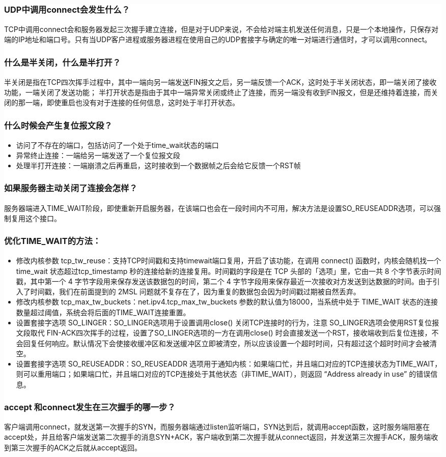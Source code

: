 ### UDP中调用connect会发生什么？
TCP中调用connect会和服务器发起三次握手建立连接，但是对于UDP来说，不会给对端主机发送任何消息，只是一个本地操作，只保存对端的IP地址和端口号。只有当UDP客户进程或服务器进程在使用自己的UDP套接字与确定的唯一对端进行通信时，才可以调用connect。

### 什么是半关闭，什么是半打开？
半关闭是指在TCP四次挥手过程中，其中一端向另一端发送FIN报文之后，另一端反馈一个ACK，这时处于半关闭状态，即一端关闭了接收功能，一端关闭了发送功能；
半打开状态是指由于其中一端异常关闭或终止了连接，而另一端没有收到FIN报文，但是还维持着连接，而关闭的那一端，即使重启也没有对于连接的任何信息，这时处于半打开状态。

### 什么时候会产生复位报文段？
- 访问了不存在的端口，包括访问了一个处于time_wait状态的端口
- 	异常终止连接：一端给另一端发送了一个复位报文段
- 	处理半打开连接：一端崩溃之后再重启，这时接收到一个数据帧之后会给它反馈一个RST帧

### 如果服务器主动关闭了连接会怎样？
服务器端进入TIME_WAIT阶段，即使重新开启服务器，在该端口也会在一段时间内不可用，解决方法是设置SO_REUSEADDR选项，可以强制复用这个接口。

### 优化TIME_WAIT的方法：
- 修改内核参数 tcp_tw_reuse：支持TCP时间戳和支持timewait端口复用，开启了该功能，在调用 connect() 函数时，内核会随机找一个 time_wait 状态超过tcp_timestamp 秒的连接给新的连接复用。时间戳的字段是在 TCP 头部的「选项」里，它由一共 8 个字节表示时间戳，其中第一个 4 字节字段用来保存发送该数据包的时间，第二个 4 字节字段用来保存最近一次接收对方发送到达数据的时间。由于引入了时间戳，我们在前面提到的 2MSL 问题就不复存在了，因为重复的数据包会因为时间戳过期被自然丢弃。
- 	修改内核参数 tcp_max_tw_buckets：net.ipv4.tcp_max_tw_buckets 参数的默认值为18000，当系统中处于 TIME_WAIT 状态的连接数量超过阈值，系统会将后面的TIME_WAIT连接重置。
- 	设置套接字选项 SO_LINGER：SO_LINGER选项用于设置调用close() 关闭TCP连接时的行为，注意 SO_LINGER选项会使用RST复位报文段取代 FIN-ACK四次挥手的过程，设置了SO_LINGER选项的一方在调用close() 时会直接发送一个RST，接收端收到后复位连接，不会回复任何响应。默认情况下会使接收缓冲区和发送缓冲区立即被清空，所以应该设置一个超时时间，只有超过这个超时时间才会被清空。
- 	设置套接字选项 SO_REUSEADDR：SO_REUSEADDR 选项用于通知内核：如果端口忙，并且端口对应的TCP连接状态为TIME_WAIT，则可以重用端口；如果端口忙，并且端口对应的TCP连接处于其他状态（非TIME_WAIT），则返回 “Address already in use” 的错误信息。

### accept 和connect发生在三次握手的哪一步？
客户端调用connect，就发送第一次握手的SYN，而服务器端通过listen监听端口，SYN达到后，就调用accept函数，这时服务端阻塞在accept处，并且给客户端发送第二次握手的消息SYN+ACK，客户端收到第二次握手就从connect返回，并发送第三次握手ACK，服务端收到第三次握手的ACK之后就从accept返回。